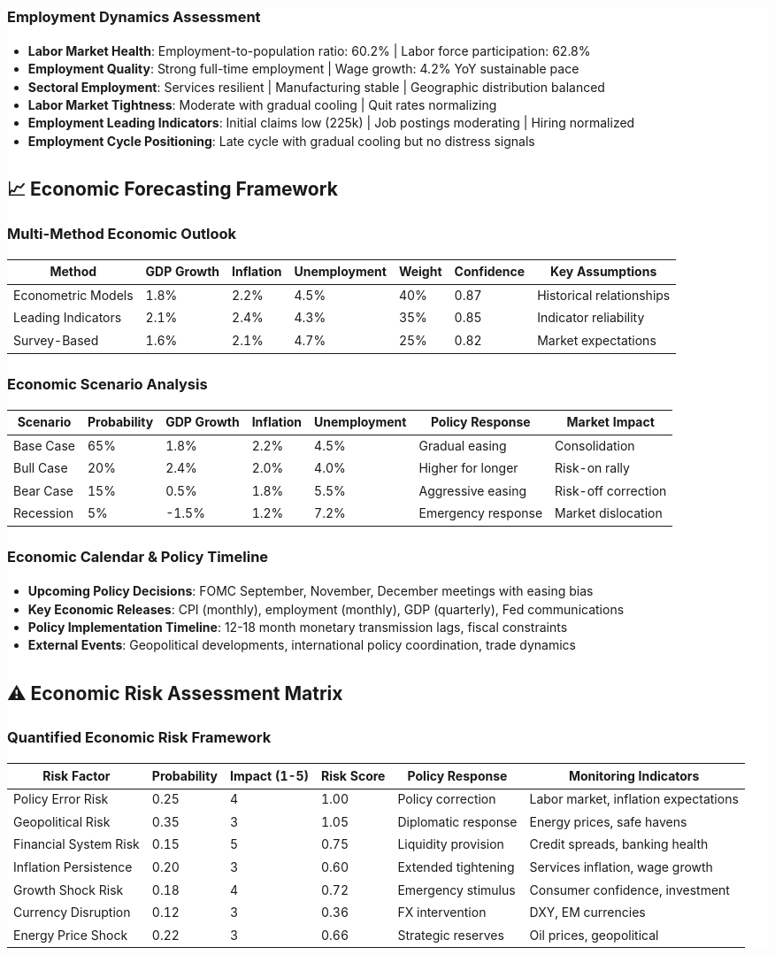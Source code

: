 ### Employment Dynamics Assessment

- **Labor Market Health**: Employment-to-population ratio: 60.2% | Labor force participation: 62.8%
- **Employment Quality**: Strong full-time employment | Wage growth: 4.2% YoY sustainable pace
- **Sectoral Employment**: Services resilient | Manufacturing stable | Geographic distribution balanced
- **Labor Market Tightness**: Moderate with gradual cooling | Quit rates normalizing
- **Employment Leading Indicators**: Initial claims low (225k) | Job postings moderating | Hiring normalized
- **Employment Cycle Positioning**: Late cycle with gradual cooling but no distress signals

## 📈 Economic Forecasting Framework

### Multi-Method Economic Outlook

| Method             | GDP Growth | Inflation | Unemployment | Weight | Confidence | Key Assumptions          |
| ------------------ | ---------- | --------- | ------------ | ------ | ---------- | ------------------------ |
| Econometric Models | 1.8%       | 2.2%      | 4.5%         | 40%    | 0.87       | Historical relationships |
| Leading Indicators | 2.1%       | 2.4%      | 4.3%         | 35%    | 0.85       | Indicator reliability    |
| Survey-Based       | 1.6%       | 2.1%      | 4.7%         | 25%    | 0.82       | Market expectations      |

### Economic Scenario Analysis

| Scenario  | Probability | GDP Growth | Inflation | Unemployment | Policy Response    | Market Impact       |
| --------- | ----------- | ---------- | --------- | ------------ | ------------------ | ------------------- |
| Base Case | 65%         | 1.8%       | 2.2%      | 4.5%         | Gradual easing     | Consolidation       |
| Bull Case | 20%         | 2.4%       | 2.0%      | 4.0%         | Higher for longer  | Risk-on rally       |
| Bear Case | 15%         | 0.5%       | 1.8%      | 5.5%         | Aggressive easing  | Risk-off correction |
| Recession | 5%          | -1.5%      | 1.2%      | 7.2%         | Emergency response | Market dislocation  |

### Economic Calendar & Policy Timeline

- **Upcoming Policy Decisions**: FOMC September, November, December meetings with easing bias
- **Key Economic Releases**: CPI (monthly), employment (monthly), GDP (quarterly), Fed communications
- **Policy Implementation Timeline**: 12-18 month monetary transmission lags, fiscal constraints
- **External Events**: Geopolitical developments, international policy coordination, trade dynamics

## ⚠️ Economic Risk Assessment Matrix

### Quantified Economic Risk Framework

| Risk Factor           | Probability | Impact (1-5) | Risk Score | Policy Response     | Monitoring Indicators                |
| --------------------- | ----------- | ------------ | ---------- | ------------------- | ------------------------------------ |
| Policy Error Risk     | 0.25        | 4            | 1.00       | Policy correction   | Labor market, inflation expectations |
| Geopolitical Risk     | 0.35        | 3            | 1.05       | Diplomatic response | Energy prices, safe havens           |
| Financial System Risk | 0.15        | 5            | 0.75       | Liquidity provision | Credit spreads, banking health       |
| Inflation Persistence | 0.20        | 3            | 0.60       | Extended tightening | Services inflation, wage growth      |
| Growth Shock Risk     | 0.18        | 4            | 0.72       | Emergency stimulus  | Consumer confidence, investment      |
| Currency Disruption   | 0.12        | 3            | 0.36       | FX intervention     | DXY, EM currencies                   |
| Energy Price Shock    | 0.22        | 3            | 0.66       | Strategic reserves  | Oil prices, geopolitical             |
